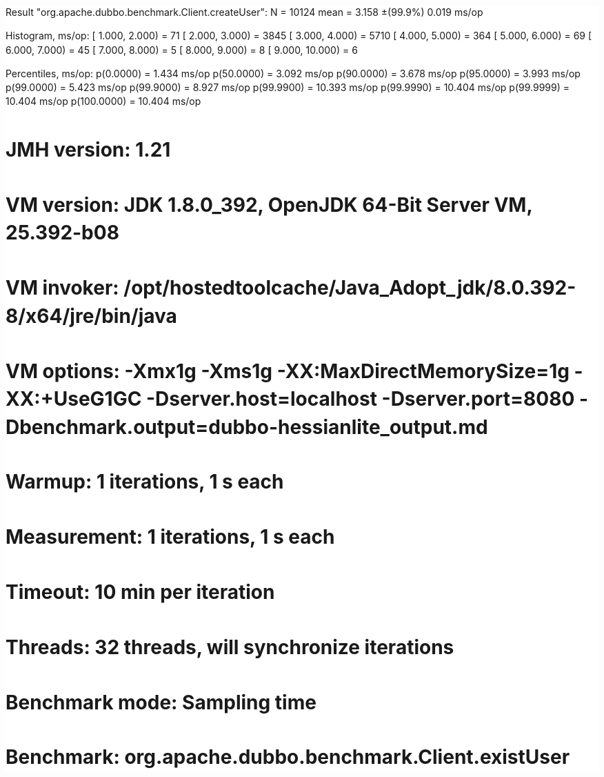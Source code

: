 

Result "org.apache.dubbo.benchmark.Client.createUser":
  N = 10124
  mean =      3.158 ±(99.9%) 0.019 ms/op

  Histogram, ms/op:
    [ 1.000,  2.000) = 71 
    [ 2.000,  3.000) = 3845 
    [ 3.000,  4.000) = 5710 
    [ 4.000,  5.000) = 364 
    [ 5.000,  6.000) = 69 
    [ 6.000,  7.000) = 45 
    [ 7.000,  8.000) = 5 
    [ 8.000,  9.000) = 8 
    [ 9.000, 10.000) = 6 

  Percentiles, ms/op:
      p(0.0000) =      1.434 ms/op
     p(50.0000) =      3.092 ms/op
     p(90.0000) =      3.678 ms/op
     p(95.0000) =      3.993 ms/op
     p(99.0000) =      5.423 ms/op
     p(99.9000) =      8.927 ms/op
     p(99.9900) =     10.393 ms/op
     p(99.9990) =     10.404 ms/op
     p(99.9999) =     10.404 ms/op
    p(100.0000) =     10.404 ms/op


# JMH version: 1.21
# VM version: JDK 1.8.0_392, OpenJDK 64-Bit Server VM, 25.392-b08
# VM invoker: /opt/hostedtoolcache/Java_Adopt_jdk/8.0.392-8/x64/jre/bin/java
# VM options: -Xmx1g -Xms1g -XX:MaxDirectMemorySize=1g -XX:+UseG1GC -Dserver.host=localhost -Dserver.port=8080 -Dbenchmark.output=dubbo-hessianlite_output.md
# Warmup: 1 iterations, 1 s each
# Measurement: 1 iterations, 1 s each
# Timeout: 10 min per iteration
# Threads: 32 threads, will synchronize iterations
# Benchmark mode: Sampling time
# Benchmark: org.apache.dubbo.benchmark.Client.existUser
